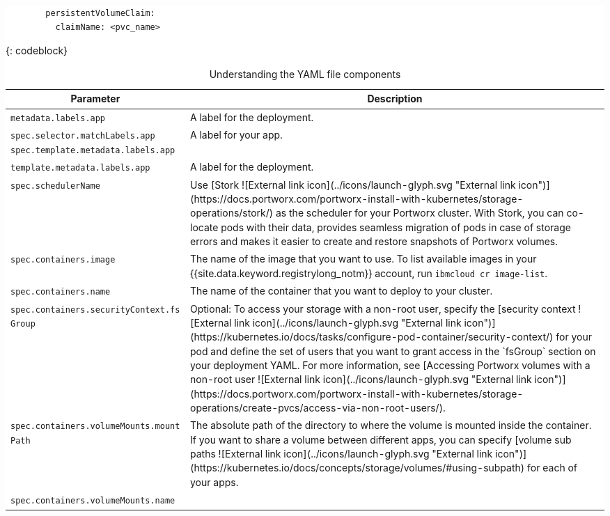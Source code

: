    ```
           persistentVolumeClaim:
             claimName: <pvc_name>
   ```
   {: codeblock}

   <table>
    <caption>Understanding the YAML file components</caption>
    <col style="width:30%">
	<col style="width:70%">
      <thead>
	      <th>Parameter</th>
	      <th>Description</th>
    </thead>
    <tbody>
        <tr>
    <td><code>metadata.labels.app</code></td>
    <td>A label for the deployment.</td>
      </tr>
      <tr>
        <td><code>spec.selector.matchLabels.app</code> <br/> <code>spec.template.metadata.labels.app</code></td>
        <td>A label for your app.</td>
      </tr>
    <tr>
    <td><code>template.metadata.labels.app</code></td>
    <td>A label for the deployment.</td>
      </tr>
    <tr>
    <td><code>spec.schedulerName</code></td>
    <td>Use [Stork ![External link icon](../icons/launch-glyph.svg "External link icon")](https://docs.portworx.com/portworx-install-with-kubernetes/storage-operations/stork/) as the scheduler for your Portworx cluster. With Stork, you can co-locate pods with their data, provides seamless migration of pods in case of storage errors and makes it easier to create and restore snapshots of Portworx volumes. </td>
    </tr>
    <tr>
    <td><code>spec.containers.image</code></td>
    <td>The name of the image that you want to use. To list available images in your {{site.data.keyword.registrylong_notm}} account, run <code>ibmcloud cr image-list</code>.</td>
    </tr>
    <tr>
    <td><code>spec.containers.name</code></td>
    <td>The name of the container that you want to deploy to your cluster.</td>
    </tr>
    <tr>
    <td><code>spec.containers.securityContext.fsGroup</code></td>
    <td>Optional: To access your storage with a non-root user, specify the [security context ![External link icon](../icons/launch-glyph.svg "External link icon")](https://kubernetes.io/docs/tasks/configure-pod-container/security-context/) for your pod and define the set of users that you want to grant access in the `fsGroup` section on your deployment YAML. For more information, see [Accessing Portworx volumes with a non-root user ![External link icon](../icons/launch-glyph.svg "External link icon")](https://docs.portworx.com/portworx-install-with-kubernetes/storage-operations/create-pvcs/access-via-non-root-users/). </td>
    </tr>
    <tr>
    <td><code>spec.containers.volumeMounts.mountPath</code></td>
    <td>The absolute path of the directory to where the volume is mounted inside the container. If you want to share a volume between different apps, you can specify [volume sub paths ![External link icon](../icons/launch-glyph.svg "External link icon")](https://kubernetes.io/docs/concepts/storage/volumes/#using-subpath) for each of your apps.</td>
    </tr>
    <tr>
    <td><code>spec.containers.volumeMounts.name</code></td>